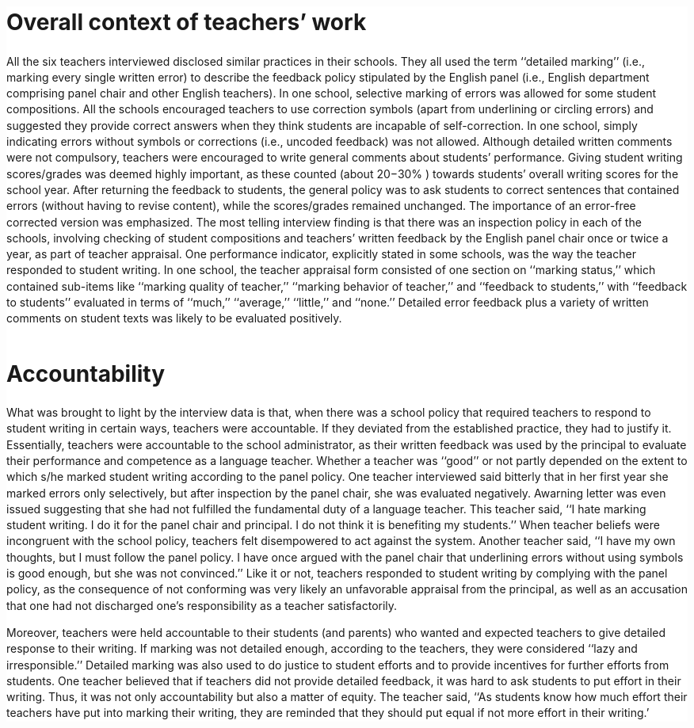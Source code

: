 # Overall context of teachers’ work

All the six teachers interviewed disclosed similar practices in their schools. They all used the term ‘‘detailed marking’’ (i.e., marking every single written error) to describe the feedback policy stipulated by the English panel (i.e., English department comprising panel chair and other English teachers). In one school, selective marking of errors was allowed for some student compositions. All the schools encouraged teachers to use correction symbols (apart from underlining or circling errors) and suggested they provide correct answers when they think students are incapable of self-correction. In one school, simply indicating errors without symbols or corrections (i.e., uncoded feedback) was not allowed. Although detailed written comments were not compulsory, teachers were encouraged to write general comments about students’ performance. Giving student writing scores/grades was deemed highly important, as these counted (about $20 \mathrm { - } 3 0 \%$ ) towards students’ overall writing scores for the school year. After returning the feedback to students, the general policy was to ask students to correct sentences that contained errors (without having to revise content), while the scores/grades remained unchanged. The importance of an error-free corrected version was emphasized. The most telling interview finding is that there was an inspection policy in each of the schools, involving checking of student compositions and teachers’ written feedback by the English panel chair once or twice a year, as part of teacher appraisal. One performance indicator, explicitly stated in some schools, was the way the teacher responded to student writing. In one school, the teacher appraisal form consisted of one section on ‘‘marking status,’’ which contained sub-items like ‘‘marking quality of teacher,’’ ‘‘marking behavior of teacher,’’ and ‘‘feedback to students,’’ with ‘‘feedback to students’’ evaluated in terms of ‘‘much,’’ ‘‘average,’’ ‘‘little,’’ and ‘‘none.’’ Detailed error feedback plus a variety of written comments on student texts was likely to be evaluated positively.

# Accountability

What was brought to light by the interview data is that, when there was a school policy that required teachers to respond to student writing in certain ways, teachers were accountable. If they deviated from the established practice, they had to justify it. Essentially, teachers were accountable to the school administrator, as their written feedback was used by the principal to evaluate their performance and competence as a language teacher. Whether a teacher was ‘‘good’’ or not partly depended on the extent to which s/he marked student writing according to the panel policy. One teacher interviewed said bitterly that in her first year she marked errors only selectively, but after inspection by the panel chair, she was evaluated negatively. Awarning letter was even issued suggesting that she had not fulfilled the fundamental duty of a language teacher. This teacher said, ‘‘I hate marking student writing. I do it for the panel chair and principal. I do not think it is benefiting my students.’’ When teacher beliefs were incongruent with the school policy, teachers felt disempowered to act against the system. Another teacher said, ‘‘I have my own thoughts, but I must follow the panel policy. I have once argued with the panel chair that underlining errors without using symbols is good enough, but she was not convinced.’’ Like it or not, teachers responded to student writing by complying with the panel policy, as the consequence of not conforming was very likely an unfavorable appraisal from the principal, as well as an accusation that one had not discharged one’s responsibility as a teacher satisfactorily.

Moreover, teachers were held accountable to their students (and parents) who wanted and expected teachers to give detailed response to their writing. If marking was not detailed enough, according to the teachers, they were considered ‘‘lazy and irresponsible.’’ Detailed marking was also used to do justice to student efforts and to provide incentives for further efforts from students. One teacher believed that if teachers did not provide detailed feedback, it was hard to ask students to put effort in their writing. Thus, it was not only accountability but also a matter of equity. The teacher said, ‘‘As students know how much effort their teachers have put into marking their writing, they are reminded that they should put equal if not more effort in their writing.’
